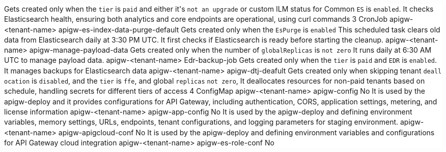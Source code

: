 <td>Gets created only when the <code>tier</code> is <code>paid</code> and either it's <code>not an upgrade</code> or custom ILM status for Common <code>ES</code> is <code>enabled</code>.</td>
<td>It checks Elasticsearch health, ensuring both analytics and core endpoints are operational, using curl commands</td>
</tr>
<tr class="odd">
<td rowspan="4">3</td>
<td rowspan="4">CronJob</td>
<td>apigw-&lt;tenant-name&gt;</td>
<td>apigw-es-index-data-purge-default</td>
<td>Gets created only when the <code>EsPurge</code> is <code>enabled</code></td>
<td>This scheduled task clears old data from Elasticsearch daily at 3:30 PM UTC. It first checks if Elasticsearch is ready before starting the cleanup.</td>
</tr>
<tr class="even">
<td>apigw-&lt;tenant-name&gt;</td>
<td>apigw-manage-payload-data</td>
<td>Gets created only when the number of <code>globalReplicas</code> is <code>not zero</code></td>
<td>It runs daily at 6:30 AM UTC to manage payload data.</td>
</tr>
<tr class="odd">
<td>apigw-&lt;tenant-name&gt;</td>
<td>Edr-backup-job</td>
<td>Gets created only when the <code>tier</code> is <code>paid</code> and <code>EDR</code> is <code>enabled</code>.</td>
<td>It manages backups for Elasticsearch data</td>
</tr>
<tr class="even">
<td>apigw-&lt;tenant-name&gt;</td>
<td>apigw-dtj-deafult</td>
<td>Gets created only when skipping tenant <code>deallocation</code> is <code>disabled</code>, and the <code>tier</code> is <code>ffe</code>, and global <code>replicas</code>  <code>not zero</code>,</td>
<td>It deallocates resources for non-paid tenants based on schedule, handling secrets for different tiers of access</td>
</tr>
<tr class="odd">
<td rowspan="16">4</td>
<td rowspan="16">ConfigMap</td>
<td>apigw-&lt;tenant-name&gt;</td>
<td>apigw-config</td>
<td>No</td>
<td>It is used by the apigw-deploy and it provides configurations for API Gateway, including authentication, CORS, application settings, metering, and license information</td>
</tr>
<tr class="even">
<td>apigw-&lt;tenant-name&gt;</td>
<td>apigw-app-config</td>
<td>No</td>
<td>It is used by the apigw-deploy and defining environment variables, memory settings, URLs, endpoints, tenant configurations, and logging parameters for staging environment.</td>
</tr>
<tr class="odd">
<td>apigw-&lt;tenant-name&gt;</td>
<td>apigw-apigcloud-conf</td>
<td>No</td>
<td>It is used by the apigw-deploy and defining environment variables and configurations for API Gateway cloud integration</td>
</tr>
<tr class="even">
<td>apigw-&lt;tenant-name&gt;</td>
<td>apigw-es-role-conf</td>
<td>No</td>
